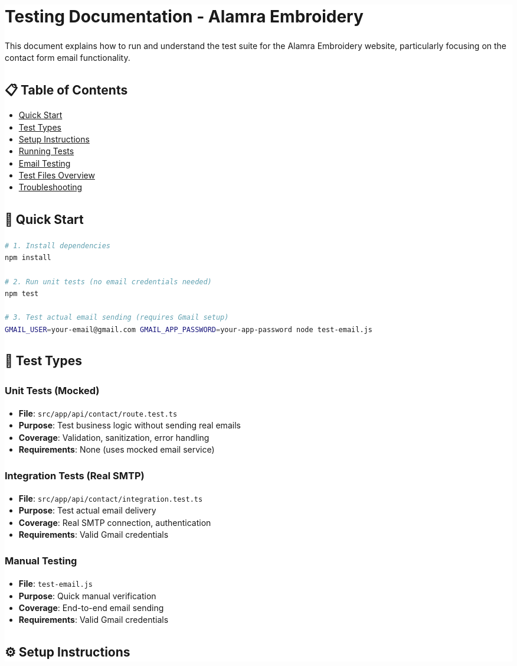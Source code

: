 # Testing Documentation - Alamra Embroidery

This document explains how to run and understand the test suite for the Alamra Embroidery website, particularly focusing on the contact form email functionality.

## 📋 Table of Contents

- [Quick Start](#quick-start)
- [Test Types](#test-types)
- [Setup Instructions](#setup-instructions)
- [Running Tests](#running-tests)
- [Email Testing](#email-testing)
- [Test Files Overview](#test-files-overview)
- [Troubleshooting](#troubleshooting)

## 🚀 Quick Start

```bash
# 1. Install dependencies
npm install

# 2. Run unit tests (no email credentials needed)
npm test

# 3. Test actual email sending (requires Gmail setup)
GMAIL_USER=your-email@gmail.com GMAIL_APP_PASSWORD=your-app-password node test-email.js
```

## 🧪 Test Types

### Unit Tests (Mocked)
- **File**: `src/app/api/contact/route.test.ts`
- **Purpose**: Test business logic without sending real emails
- **Coverage**: Validation, sanitization, error handling
- **Requirements**: None (uses mocked email service)

### Integration Tests (Real SMTP)
- **File**: `src/app/api/contact/integration.test.ts`
- **Purpose**: Test actual email delivery
- **Coverage**: Real SMTP connection, authentication
- **Requirements**: Valid Gmail credentials

### Manual Testing
- **File**: `test-email.js`
- **Purpose**: Quick manual verification
- **Coverage**: End-to-end email sending
- **Requirements**: Valid Gmail credentials

## ⚙️ Setup Instructions
